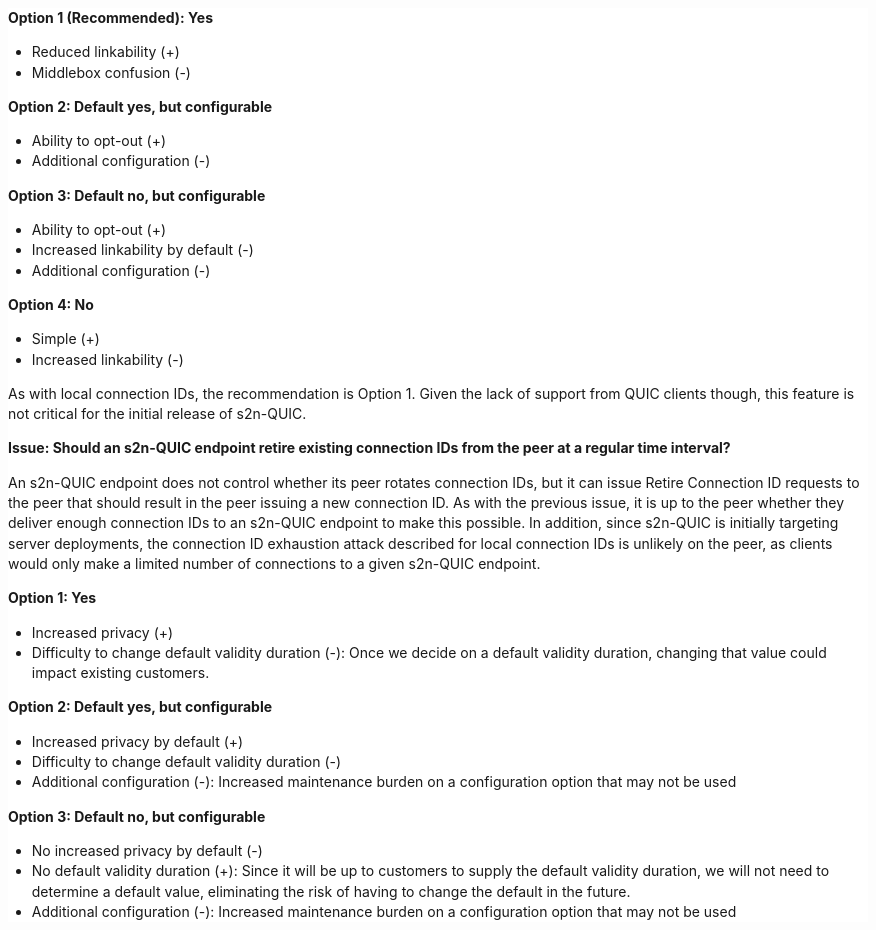 **Option 1 (Recommended): Yes**

* Reduced linkability (+)
* Middlebox confusion (-)

**Option 2: Default yes, but configurable**

* Ability to opt-out (+)
* Additional configuration (-)

**Option 3: Default no, but configurable**

* Ability to opt-out (+)
* Increased linkability by default (-)
* Additional configuration (-)

**Option 4: No**

* Simple (+)
* Increased linkability (-)

As with local connection IDs, the recommendation is Option 1. Given the lack of support from QUIC clients though, this
feature is not critical for the initial release of s2n-QUIC.

**Issue: Should an s2n-QUIC endpoint retire existing connection IDs from the peer at a regular time interval?**

An s2n-QUIC endpoint does not control whether its peer rotates connection IDs, but it can issue Retire Connection ID
requests to the peer that should result in the peer issuing a new connection ID. As with the previous issue, it is up to
the peer whether they deliver enough connection IDs to an s2n-QUIC endpoint to make this possible. In addition, since
s2n-QUIC is initially targeting server deployments, the connection ID exhaustion attack described for local connection
IDs is unlikely on the peer, as clients would only make a limited number of connections to a given s2n-QUIC endpoint.

**Option 1: Yes**

* Increased privacy (+)
* Difficulty to change default validity duration (-): Once we decide on a default validity duration, changing that value
  could impact existing customers.

**Option 2: Default yes, but configurable**

* Increased privacy by default (+)
* Difficulty to change default validity duration (-)
* Additional configuration (-): Increased maintenance burden on a configuration option that may not be used

**Option 3: Default no, but configurable**

* No increased privacy by default (-)
* No default validity duration (+): Since it will be up to customers to supply the default validity duration, we will
  not need to determine a default value, eliminating the risk of having to change the default in the future.
* Additional configuration (-): Increased maintenance burden on a configuration option that may not be used
